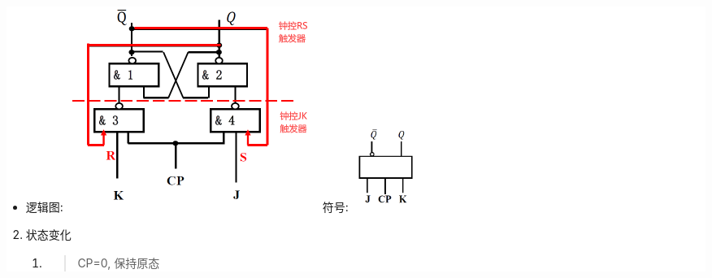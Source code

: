    * 逻辑图: <img src="media/image-20221018194031385.png" alt="image-20221018194031385" style="zoom: 50%;" /> 符号: <img src="media/image-20221018194054813.png" alt="image-20221018194054813" style="zoom: 33%;" />

2. 状态变化

   1. > CP=0, 保持原态
